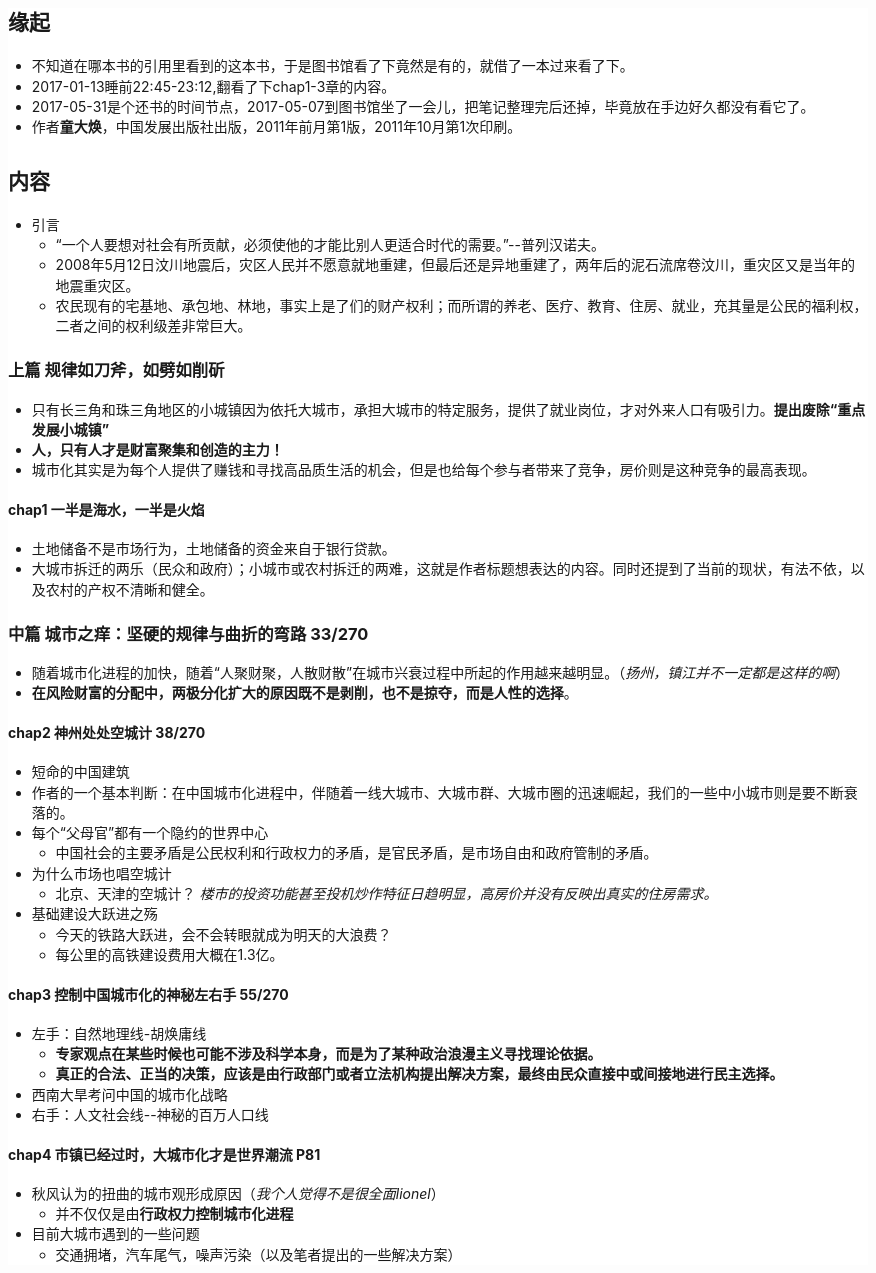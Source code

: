 ##  缘起
+ 不知道在哪本书的引用里看到的这本书，于是图书馆看了下竟然是有的，就借了一本过来看了下。
+ 2017-01-13睡前22:45-23:12,翻看了下chap1-3章的内容。
+ 2017-05-31是个还书的时间节点，2017-05-07到图书馆坐了一会儿，把笔记整理完后还掉，毕竟放在手边好久都没有看它了。
+ 作者**童大焕**，中国发展出版社出版，2011年前月第1版，2011年10月第1次印刷。

##  内容
+ 引言
	+ “一个人要想对社会有所贡献，必须使他的才能比别人更适合时代的需要。”--普列汉诺夫。
	+ 2008年5月12日汶川地震后，灾区人民并不愿意就地重建，但最后还是异地重建了，两年后的泥石流席卷汶川，重灾区又是当年的地震重灾区。
	+ 农民现有的宅基地、承包地、林地，事实上是了们的财产权利；而所谓的养老、医疗、教育、住房、就业，充其量是公民的福利权，二者之间的权利级差非常巨大。

###  上篇 规律如刀斧，如劈如削斫
+ 只有长三角和珠三角地区的小城镇因为依托大城市，承担大城市的特定服务，提供了就业岗位，才对外来人口有吸引力。**提出废除“重点发展小城镇”**
+ **人，只有人才是财富聚集和创造的主力！**
+ 城市化其实是为每个人提供了赚钱和寻找高品质生活的机会，但是也给每个参与者带来了竞争，房价则是这种竞争的最高表现。

####  chap1 一半是海水，一半是火焰 
+ 土地储备不是市场行为，土地储备的资金来自于银行贷款。
+ 大城市拆迁的两乐（民众和政府）；小城市或农村拆迁的两难，这就是作者标题想表达的内容。同时还提到了当前的现状，有法不依，以及农村的产权不清晰和健全。

###  中篇 城市之痒：坚硬的规律与曲折的弯路 33/270
+ 随着城市化进程的加快，随着“人聚财聚，人散财散”在城市兴衰过程中所起的作用越来越明显。（*扬州，镇江并不一定都是这样的啊*）
+ **在风险财富的分配中，两极分化扩大的原因既不是剥削，也不是掠夺，而是人性的选择**。

####  chap2 神州处处空城计  38/270
+ 短命的中国建筑 
+ 作者的一个基本判断：在中国城市化进程中，伴随着一线大城市、大城市群、大城市圈的迅速崛起，我们的一些中小城市则是要不断衰落的。
+ 每个“父母官”都有一个隐约的世界中心 
	+ 中国社会的主要矛盾是公民权利和行政权力的矛盾，是官民矛盾，是市场自由和政府管制的矛盾。	
+ 为什么市场也唱空城计
	+ 北京、天津的空城计？ *楼市的投资功能甚至投机炒作特征日趋明显，高房价并没有反映出真实的住房需求。*
+ 基础建设大跃进之殇
	+ 今天的铁路大跃进，会不会转眼就成为明天的大浪费？
	+ 每公里的高铁建设费用大概在1.3亿。

####  chap3 控制中国城市化的神秘左右手  55/270 
+ 左手：自然地理线-胡焕庸线 
	+ **专家观点在某些时候也可能不涉及科学本身，而是为了某种政治浪漫主义寻找理论依据。**
	+ **真正的合法、正当的决策，应该是由行政部门或者立法机构提出解决方案，最终由民众直接中或间接地进行民主选择。**
+ 西南大旱考问中国的城市化战略
+ 右手：人文社会线--神秘的百万人口线 

####  chap4 市镇已经过时，大城市化才是世界潮流  P81
+ 秋风认为的扭曲的城市观形成原因（*我个人觉得不是很全面lionel*）
	+ 并不仅仅是由**行政权力控制城市化进程**
+ 目前大城市遇到的一些问题
	+ 交通拥堵，汽车尾气，噪声污染（以及笔者提出的一些解决方案）
